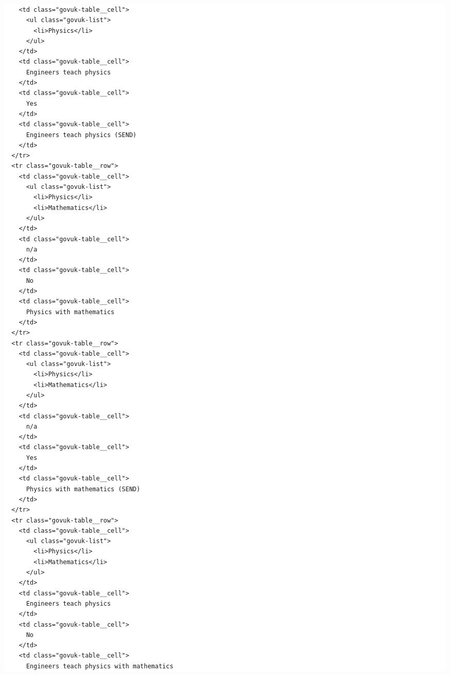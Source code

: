         <td class="govuk-table__cell">
          <ul class="govuk-list">
            <li>Physics</li>
          </ul>
        </td>
        <td class="govuk-table__cell">
          Engineers teach physics
        </td>
        <td class="govuk-table__cell">
          Yes
        </td>
        <td class="govuk-table__cell">
          Engineers teach physics (SEND)
        </td>
      </tr>
      <tr class="govuk-table__row">
        <td class="govuk-table__cell">
          <ul class="govuk-list">
            <li>Physics</li>
            <li>Mathematics</li>
          </ul>
        </td>
        <td class="govuk-table__cell">
          n/a
        </td>
        <td class="govuk-table__cell">
          No
        </td>
        <td class="govuk-table__cell">
          Physics with mathematics
        </td>
      </tr>
      <tr class="govuk-table__row">
        <td class="govuk-table__cell">
          <ul class="govuk-list">
            <li>Physics</li>
            <li>Mathematics</li>
          </ul>
        </td>
        <td class="govuk-table__cell">
          n/a
        </td>
        <td class="govuk-table__cell">
          Yes
        </td>
        <td class="govuk-table__cell">
          Physics with mathematics (SEND)
        </td>
      </tr>
      <tr class="govuk-table__row">
        <td class="govuk-table__cell">
          <ul class="govuk-list">
            <li>Physics</li>
            <li>Mathematics</li>
          </ul>
        </td>
        <td class="govuk-table__cell">
          Engineers teach physics
        </td>
        <td class="govuk-table__cell">
          No
        </td>
        <td class="govuk-table__cell">
          Engineers teach physics with mathematics